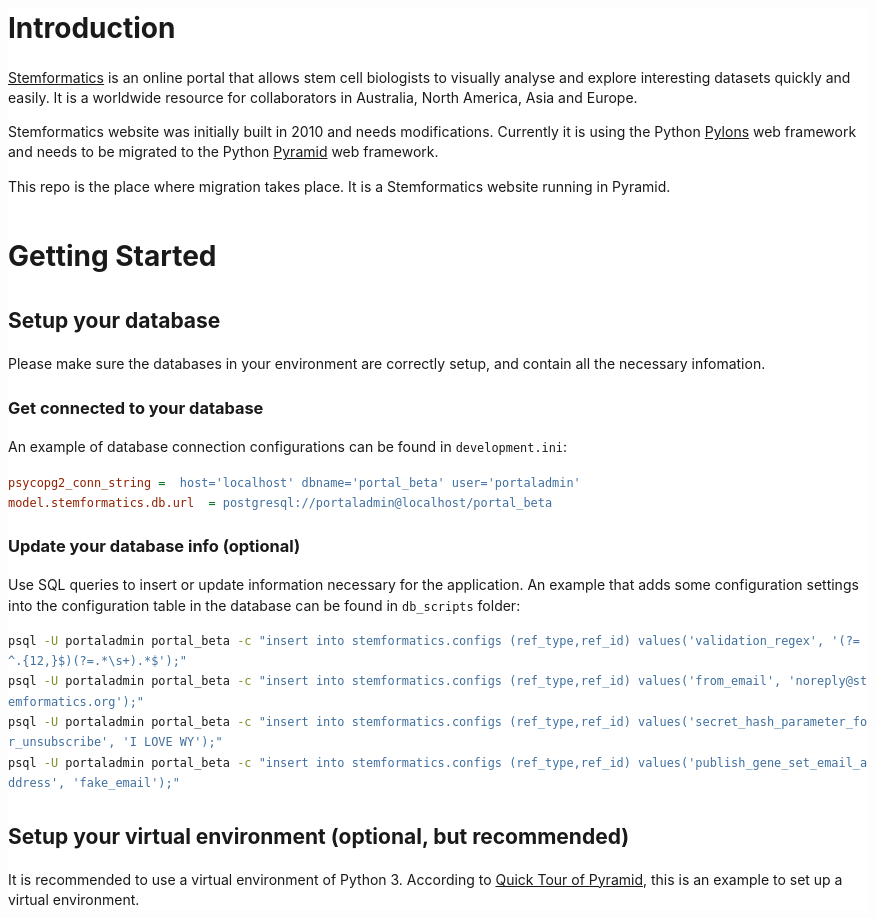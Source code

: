 Introduction
========================

[Stemformatics](https://www.stemformatics.org/) is an online portal that allows stem cell biologists to visually analyse and explore interesting datasets quickly and easily. It is a worldwide resource for collaborators in Australia, North America, Asia and Europe.

Stemformatics website was initially built in 2010 and needs modifications. Currently it is using the Python [Pylons](https://docs.pylonsproject.org/projects/pylons-webframework/en/latest/index.html) web framework and needs to be migrated to the Python [Pyramid](https://docs.pylonsproject.org/projects/pyramid/en/latest/) web framework.

This repo is the place where migration takes place. It is a Stemformatics website running in Pyramid.


Getting Started
===============

Setup your database
-------------------------------

Please make sure the databases in your environment are correctly setup, and contain all the necessary infomation.

### Get connected to your database

An example of database connection configurations can be found in `development.ini`:
```ini
psycopg2_conn_string =  host='localhost' dbname='portal_beta' user='portaladmin'
model.stemformatics.db.url  = postgresql://portaladmin@localhost/portal_beta
```

### Update your database info (optional)

Use SQL queries to insert or update information necessary for the application.
An example that adds some configuration settings into the configuration table in the database can be found in `db_scripts` folder:
```bash
psql -U portaladmin portal_beta -c "insert into stemformatics.configs (ref_type,ref_id) values('validation_regex', '(?=^.{12,}$)(?=.*\s+).*$');"
psql -U portaladmin portal_beta -c "insert into stemformatics.configs (ref_type,ref_id) values('from_email', 'noreply@stemformatics.org');"
psql -U portaladmin portal_beta -c "insert into stemformatics.configs (ref_type,ref_id) values('secret_hash_parameter_for_unsubscribe', 'I LOVE WY');"
psql -U portaladmin portal_beta -c "insert into stemformatics.configs (ref_type,ref_id) values('publish_gene_set_email_address', 'fake_email');"
```

Setup your virtual environment (optional, but recommended)
-------------------------

It is recommended to use a virtual environment of Python 3. According to [Quick Tour of Pyramid](https://docs.pylonsproject.org/projects/pyramid/en/latest/quick_tour.html), this is an example to set up a virtual environment.
